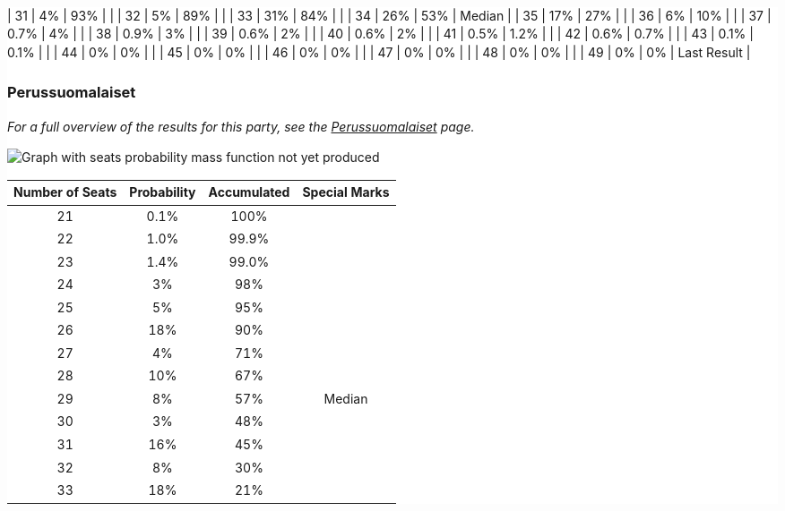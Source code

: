 | 31 | 4% | 93% |  |
| 32 | 5% | 89% |  |
| 33 | 31% | 84% |  |
| 34 | 26% | 53% | Median |
| 35 | 17% | 27% |  |
| 36 | 6% | 10% |  |
| 37 | 0.7% | 4% |  |
| 38 | 0.9% | 3% |  |
| 39 | 0.6% | 2% |  |
| 40 | 0.6% | 2% |  |
| 41 | 0.5% | 1.2% |  |
| 42 | 0.6% | 0.7% |  |
| 43 | 0.1% | 0.1% |  |
| 44 | 0% | 0% |  |
| 45 | 0% | 0% |  |
| 46 | 0% | 0% |  |
| 47 | 0% | 0% |  |
| 48 | 0% | 0% |  |
| 49 | 0% | 0% | Last Result |

### Perussuomalaiset

*For a full overview of the results for this party, see the [Perussuomalaiset](party-perussuomalaiset.html) page.*

![Graph with seats probability mass function not yet produced](2019-04-03-Tietoykkönen-seats-pmf-perussuomalaiset.png "Seats Probability Mass Function")

| Number of Seats | Probability | Accumulated | Special Marks |
|:---------------:|:-----------:|:-----------:|:-------------:|
| 21 | 0.1% | 100% |  |
| 22 | 1.0% | 99.9% |  |
| 23 | 1.4% | 99.0% |  |
| 24 | 3% | 98% |  |
| 25 | 5% | 95% |  |
| 26 | 18% | 90% |  |
| 27 | 4% | 71% |  |
| 28 | 10% | 67% |  |
| 29 | 8% | 57% | Median |
| 30 | 3% | 48% |  |
| 31 | 16% | 45% |  |
| 32 | 8% | 30% |  |
| 33 | 18% | 21% |  |